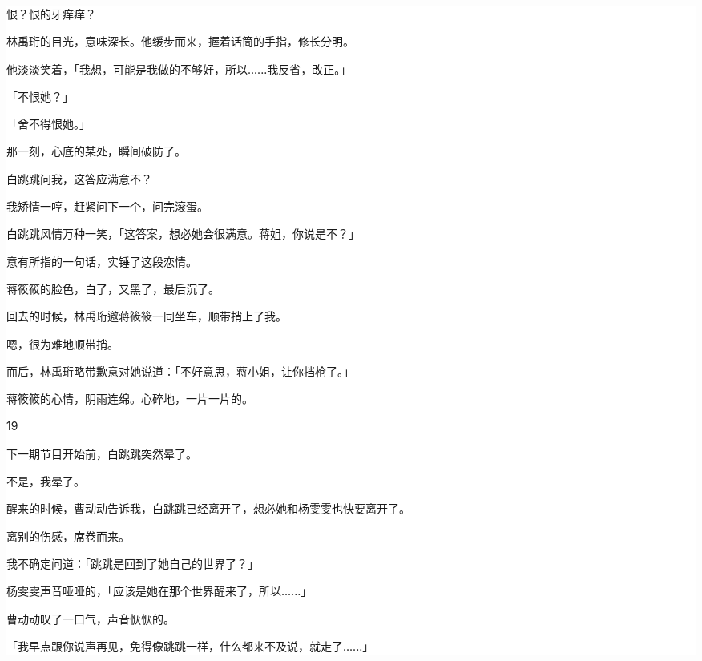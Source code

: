 
恨？恨的牙痒痒？


林禹珩的目光，意味深长。他缓步而来，握着话筒的手指，修长分明。


他淡淡笑着，「我想，可能是我做的不够好，所以......我反省，改正。」


「不恨她？」


「舍不得恨她。」


那一刻，心底的某处，瞬间破防了。


白跳跳问我，这答应满意不？


我矫情一哼，赶紧问下一个，问完滚蛋。


白跳跳风情万种一笑，「这答案，想必她会很满意。蒋姐，你说是不？」


意有所指的一句话，实锤了这段恋情。


蒋筱筱的脸色，白了，又黑了，最后沉了。


回去的时候，林禹珩邀蒋筱筱一同坐车，顺带捎上了我。


嗯，很为难地顺带捎。


而后，林禹珩略带歉意对她说道：「不好意思，蒋小姐，让你挡枪了。」


蒋筱筱的心情，阴雨连绵。心碎地，一片一片的。


19


下一期节目开始前，白跳跳突然晕了。


不是，我晕了。


醒来的时候，曹动动告诉我，白跳跳已经离开了，想必她和杨雯雯也快要离开了。


离别的伤感，席卷而来。


我不确定问道：「跳跳是回到了她自己的世界了？」


杨雯雯声音哑哑的，「应该是她在那个世界醒来了，所以......」


曹动动叹了一口气，声音恹恹的。


「我早点跟你说声再见，免得像跳跳一样，什么都来不及说，就走了......」

